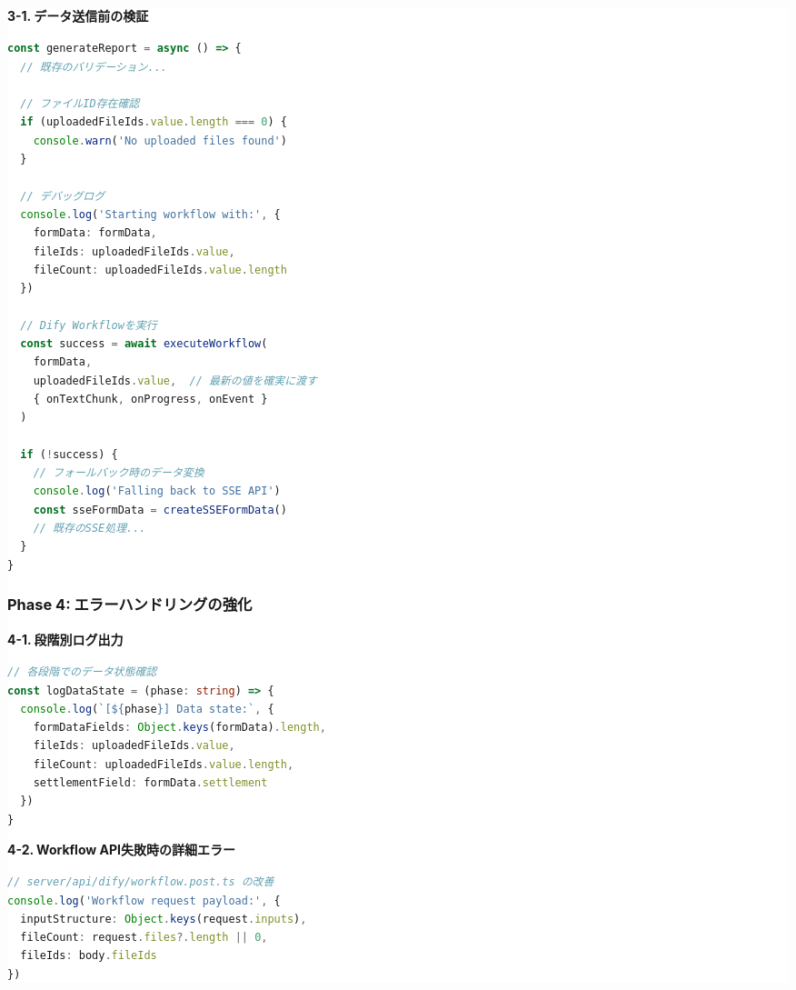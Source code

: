 **3-1. データ送信前の検証**

```typescript
const generateReport = async () => {
  // 既存のバリデーション...
  
  // ファイルID存在確認
  if (uploadedFileIds.value.length === 0) {
    console.warn('No uploaded files found')
  }
  
  // デバッグログ
  console.log('Starting workflow with:', {
    formData: formData,
    fileIds: uploadedFileIds.value,
    fileCount: uploadedFileIds.value.length
  })
  
  // Dify Workflowを実行
  const success = await executeWorkflow(
    formData,
    uploadedFileIds.value,  // 最新の値を確実に渡す
    { onTextChunk, onProgress, onEvent }
  )
  
  if (!success) {
    // フォールバック時のデータ変換
    console.log('Falling back to SSE API')
    const sseFormData = createSSEFormData()
    // 既存のSSE処理...
  }
}
```

### Phase 4: エラーハンドリングの強化

**4-1. 段階別ログ出力**

```typescript
// 各段階でのデータ状態確認
const logDataState = (phase: string) => {
  console.log(`[${phase}] Data state:`, {
    formDataFields: Object.keys(formData).length,
    fileIds: uploadedFileIds.value,
    fileCount: uploadedFileIds.value.length,
    settlementField: formData.settlement
  })
}
```

**4-2. Workflow API失敗時の詳細エラー**

```typescript
// server/api/dify/workflow.post.ts の改善
console.log('Workflow request payload:', {
  inputStructure: Object.keys(request.inputs),
  fileCount: request.files?.length || 0,
  fileIds: body.fileIds
})
```
